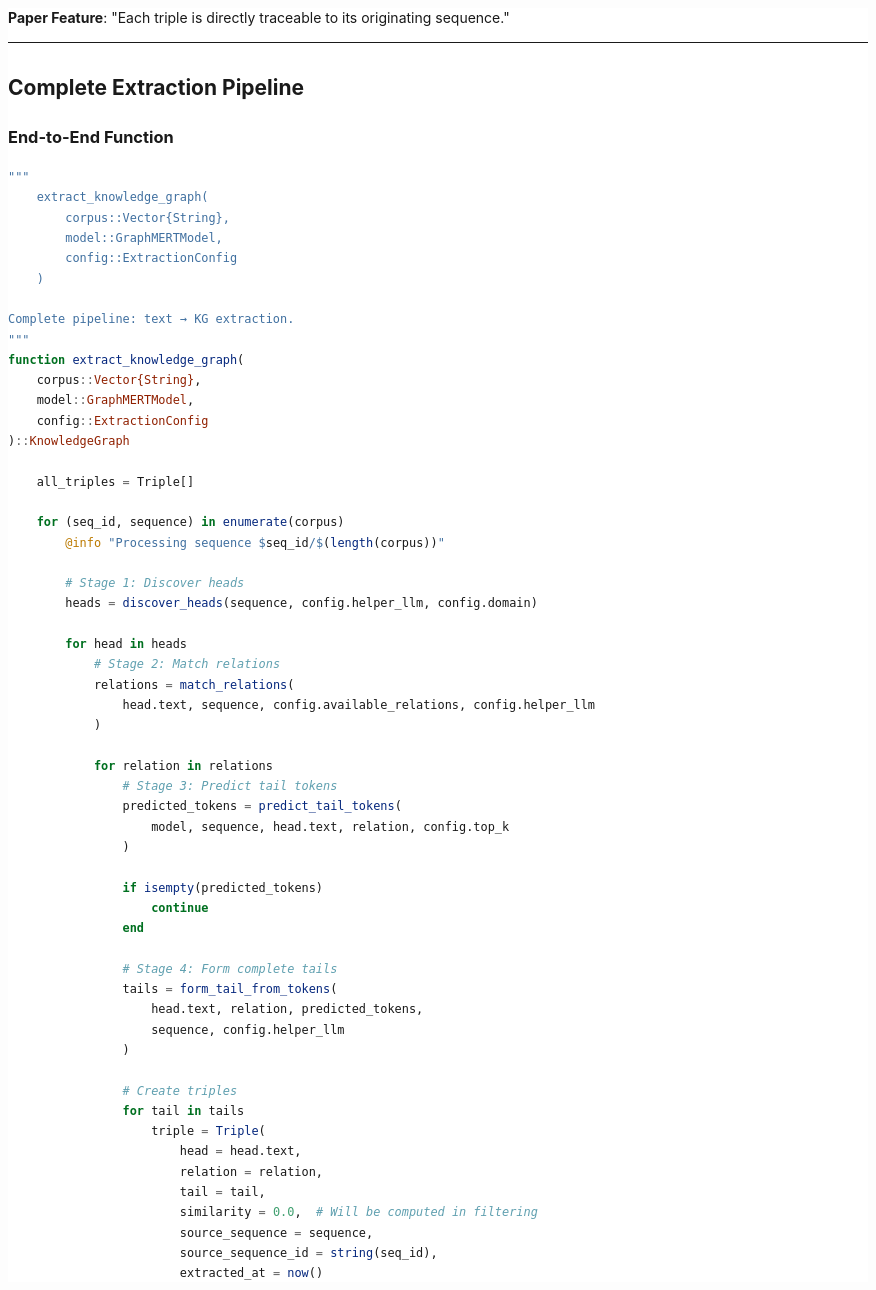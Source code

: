 **Paper Feature**: "Each triple is directly traceable to its originating sequence."

---

## Complete Extraction Pipeline

### End-to-End Function

```julia
"""
    extract_knowledge_graph(
        corpus::Vector{String},
        model::GraphMERTModel,
        config::ExtractionConfig
    )

Complete pipeline: text → KG extraction.
"""
function extract_knowledge_graph(
    corpus::Vector{String},
    model::GraphMERTModel,
    config::ExtractionConfig
)::KnowledgeGraph

    all_triples = Triple[]

    for (seq_id, sequence) in enumerate(corpus)
        @info "Processing sequence $seq_id/$(length(corpus))"

        # Stage 1: Discover heads
        heads = discover_heads(sequence, config.helper_llm, config.domain)

        for head in heads
            # Stage 2: Match relations
            relations = match_relations(
                head.text, sequence, config.available_relations, config.helper_llm
            )

            for relation in relations
                # Stage 3: Predict tail tokens
                predicted_tokens = predict_tail_tokens(
                    model, sequence, head.text, relation, config.top_k
                )

                if isempty(predicted_tokens)
                    continue
                end

                # Stage 4: Form complete tails
                tails = form_tail_from_tokens(
                    head.text, relation, predicted_tokens,
                    sequence, config.helper_llm
                )

                # Create triples
                for tail in tails
                    triple = Triple(
                        head = head.text,
                        relation = relation,
                        tail = tail,
                        similarity = 0.0,  # Will be computed in filtering
                        source_sequence = sequence,
                        source_sequence_id = string(seq_id),
                        extracted_at = now()
```